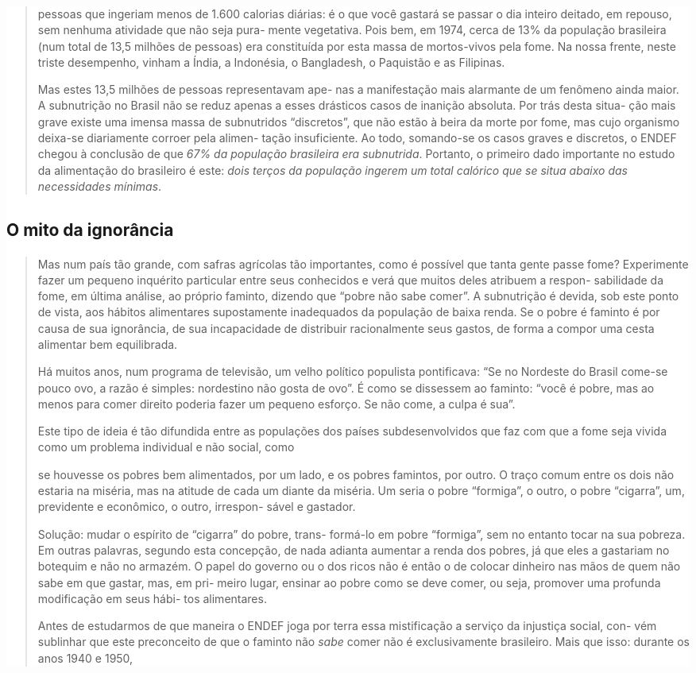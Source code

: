 >
> pessoas que ingeriam menos de 1.600 calorias diárias: é o que você
> gastará se passar o dia inteiro deitado, em repouso, sem nenhuma
> atividade que não seja pura- mente vegetativa. Pois bem, em 1974,
> cerca de 13% da população brasileira (num total de 13,5 milhões de
> pessoas) era constituída por esta massa de mortos-vivos pela fome. Na
> nossa frente, neste triste desempenho, vinham a Índia, a Indonésia, o
> Bangladesh, o Paquistão e as Filipinas.
>
> Mas estes 13,5 milhões de pessoas representavam ape- nas a
> manifestação mais alarmante de um fenômeno ainda maior. A subnutrição
> no Brasil não se reduz apenas a esses drásticos casos de inanição
> absoluta. Por trás desta situa- ção mais grave existe uma imensa massa
> de subnutridos “discretos”, que não estão à beira da morte por fome,
> mas cujo organismo deixa-se diariamente corroer pela alimen- tação
> insuficiente. Ao todo, somando-se os casos graves e discretos, o ENDEF
> chegou à conclusão de que *67% da população brasileira era
> subnutrida*. Portanto, o primeiro dado importante no estudo da
> alimentação do brasileiro é este: *dois terços da população ingerem um
> total calórico que se situa abaixo das necessidades mínimas*.

O mito da ignorância
--------------------

> Mas num país tão grande, com safras agrícolas tão importantes, como é
> possível que tanta gente passe fome? Experimente fazer um pequeno
> inquérito particular entre seus conhecidos e verá que muitos deles
> atribuem a respon- sabilidade da fome, em última análise, ao próprio
> faminto, dizendo que “pobre não sabe comer”. A subnutrição é devida,
> sob este ponto de vista, aos hábitos alimentares supostamente
> inadequados da população de baixa renda. Se o pobre é faminto é por
> causa de sua ignorância, de sua incapacidade de distribuir
> racionalmente seus gastos, de forma a compor uma cesta alimentar bem
> equilibrada.
>
> Há muitos anos, num programa de televisão, um velho político populista
> pontificava: “Se no Nordeste do Brasil come-se pouco ovo, a razão é
> simples: nordestino não gosta de ovo”. É como se dissessem ao faminto:
> “você é pobre, mas ao menos para comer direito poderia fazer um
> pequeno esforço. Se não come, a culpa é sua”.
>
> Este tipo de ideia é tão difundida entre as populações dos países
> subdesenvolvidos que faz com que a fome seja vivida como um problema
> individual e não social, como
>
> se houvesse os pobres bem alimentados, por um lado, e os pobres
> famintos, por outro. O traço comum entre os dois não estaria na
> miséria, mas na atitude de cada um diante da miséria. Um seria o pobre
> “formiga”, o outro, o pobre “cigarra”, um, previdente e econômico, o
> outro, irrespon- sável e gastador.
>
> Solução: mudar o espírito de “cigarra” do pobre, trans- formá-lo em
> pobre “formiga”, sem no entanto tocar na sua pobreza. Em outras
> palavras, segundo esta concepção, de nada adianta aumentar a renda dos
> pobres, já que eles a gastariam no botequim e não no armazém. O papel
> do governo ou o dos ricos não é então o de colocar dinheiro nas mãos
> de quem não sabe em que gastar, mas, em pri- meiro lugar, ensinar ao
> pobre como se deve comer, ou seja, promover uma profunda modificação
> em seus hábi- tos alimentares.
>
> Antes de estudarmos de que maneira o ENDEF joga por terra essa
> mistificação a serviço da injustiça social, con- vém sublinhar que
> este preconceito de que o faminto não *sabe* comer não é
> exclusivamente brasileiro. Mais que isso: durante os anos 1940 e 1950,